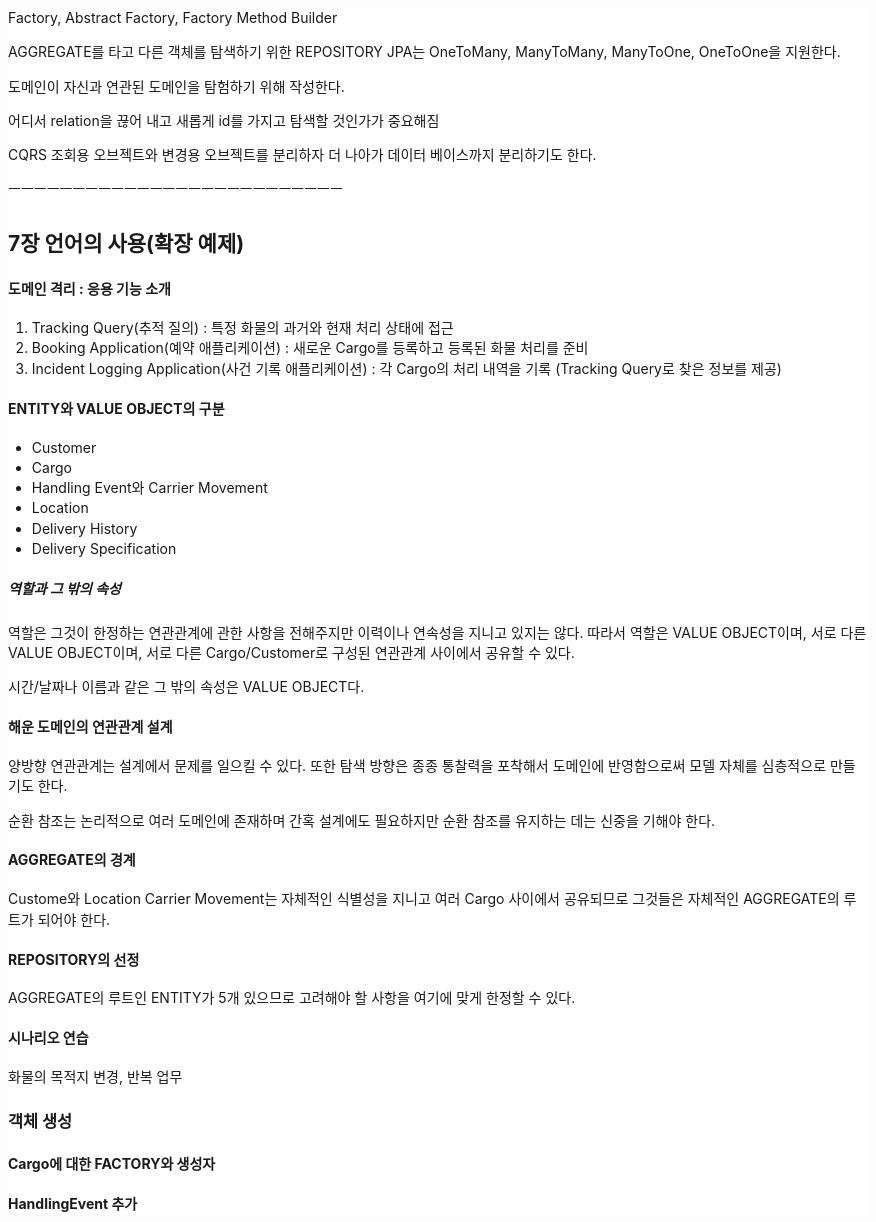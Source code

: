 Factory, Abstract Factory, Factory Method Builder

AGGREGATE를 타고 다른 객체를 탐색하기 위한 REPOSITORY
JPA는 OneToMany, ManyToMany, ManyToOne, OneToOne을 지원한다.

도메인이 자신과 연관된 도메인을 탐험하기 위해 작성한다.

어디서 relation을 끊어 내고 새롭게 id를 가지고 탐색할 것인가가 중요해짐

CQRS 조회용 오브젝트와 변경용 오브젝트를 분리하자
더 나아가 데이터 베이스까지 분리하기도 한다.

ㅡㅡㅡㅡㅡㅡㅡㅡㅡㅡㅡㅡㅡㅡㅡㅡㅡㅡㅡㅡㅡㅡㅡㅡㅡㅡ

## 7장 언어의 사용(확장 예제)

#### 도메인 격리 : 응용 기능 소개
1. Tracking Query(추적 질의) : 특정 화물의 과거와 현재 처리 상태에 접근
2. Booking Application(예약 애플리케이션) : 새로운 Cargo를 등록하고 등록된 화물 처리를 준비
3. Incident Logging Application(사건 기록 애플리케이션) : 각 Cargo의 처리 내역을 기록 (Tracking Query로 찾은 정보를 제공)

#### ENTITY와 VALUE OBJECT의 구분
- Customer
- Cargo
- Handling Event와 Carrier Movement
- Location
- Delivery History
- Delivery Specification

##### 역할과 그 밖의 속성
역할은 그것이 한정하는 연관관계에 관한 사항을 전해주지만 이력이나 연속성을 지니고 있지는 않다. 따라서 역할은 VALUE OBJECT이며,
서로 다른 VALUE OBJECT이며, 서로 다른 Cargo/Customer로 구성된 연관관계 사이에서 공유할 수 있다.

시간/날짜나 이름과 같은 그 밖의 속성은 VALUE OBJECT다.

#### 해운 도메인의 연관관계 설계
양방향 연관관계는 설계에서 문제를 일으킬 수 있다. 또한 탐색 방향은 종종 통찰력을 포착해서 도메인에 반영함으로써
모델 자체를 심층적으로 만들기도 한다.

순환 참조는 논리적으로 여러 도메인에 존재하며 간혹 설계에도 필요하지만 순환 참조를 유지하는 데는 신중을 기해야 한다.


#### AGGREGATE의 경계

Custome와 Location Carrier Movement는 자체적인 식별성을 지니고 여러 Cargo 사이에서 공유되므로 그것들은 자체적인 AGGREGATE의 루트가 되어야 한다.

#### REPOSITORY의 선정
AGGREGATE의 루트인 ENTITY가 5개 있으므로 고려해야 할 사항을 여기에 맞게 한정할 수 있다.

#### 시나리오 연습
화물의 목적지 변경, 반복 업무

### 객체 생성
#### Cargo에 대한 FACTORY와 생성자
#### HandlingEvent 추가
